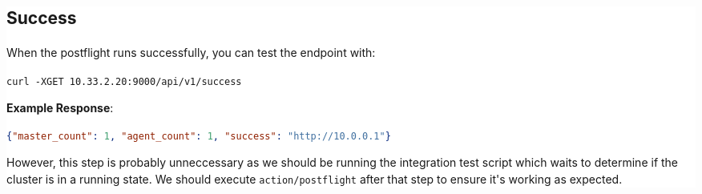 ## Success
When the postflight runs successfully, you can test the endpoint with:

```
curl -XGET 10.33.2.20:9000/api/v1/success
```

**Example Response**:

```json
{"master_count": 1, "agent_count": 1, "success": "http://10.0.0.1"}
```

However, this step is probably unneccessary as we should be running the integration test script which waits to determine if the cluster is in a running state. We should execute `action/postflight` after that step to ensure it's working as expected.

